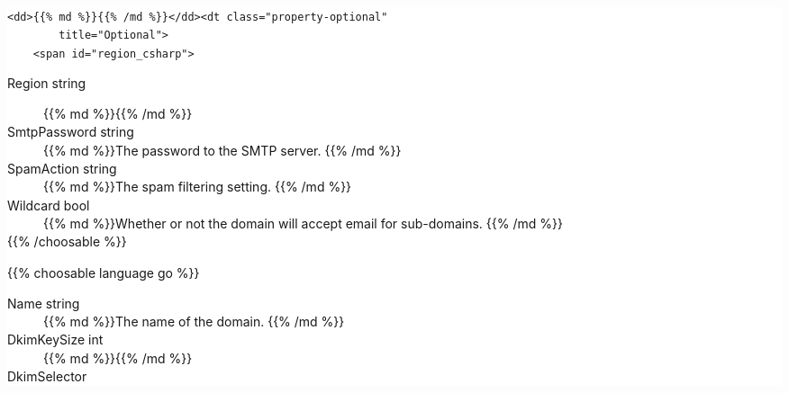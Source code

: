     <dd>{{% md %}}{{% /md %}}</dd><dt class="property-optional"
            title="Optional">
        <span id="region_csharp">
<a href="#region_csharp" style="color: inherit; text-decoration: inherit;">Region</a>
</span>
        <span class="property-indicator"></span>
        <span class="property-type">string</span>
    </dt>
    <dd>{{% md %}}{{% /md %}}</dd><dt class="property-optional"
            title="Optional">
        <span id="smtppassword_csharp">
<a href="#smtppassword_csharp" style="color: inherit; text-decoration: inherit;">Smtp<wbr>Password</a>
</span>
        <span class="property-indicator"></span>
        <span class="property-type">string</span>
    </dt>
    <dd>{{% md %}}The password to the SMTP server.
{{% /md %}}</dd><dt class="property-optional"
            title="Optional">
        <span id="spamaction_csharp">
<a href="#spamaction_csharp" style="color: inherit; text-decoration: inherit;">Spam<wbr>Action</a>
</span>
        <span class="property-indicator"></span>
        <span class="property-type">string</span>
    </dt>
    <dd>{{% md %}}The spam filtering setting.
{{% /md %}}</dd><dt class="property-optional"
            title="Optional">
        <span id="wildcard_csharp">
<a href="#wildcard_csharp" style="color: inherit; text-decoration: inherit;">Wildcard</a>
</span>
        <span class="property-indicator"></span>
        <span class="property-type">bool</span>
    </dt>
    <dd>{{% md %}}Whether or not the domain will accept email for sub-domains.
{{% /md %}}</dd></dl>
{{% /choosable %}}

{{% choosable language go %}}
<dl class="resources-properties"><dt class="property-required"
            title="Required">
        <span id="name_go">
<a href="#name_go" style="color: inherit; text-decoration: inherit;">Name</a>
</span>
        <span class="property-indicator"></span>
        <span class="property-type">string</span>
    </dt>
    <dd>{{% md %}}The name of the domain.
{{% /md %}}</dd><dt class="property-optional"
            title="Optional">
        <span id="dkimkeysize_go">
<a href="#dkimkeysize_go" style="color: inherit; text-decoration: inherit;">Dkim<wbr>Key<wbr>Size</a>
</span>
        <span class="property-indicator"></span>
        <span class="property-type">int</span>
    </dt>
    <dd>{{% md %}}{{% /md %}}</dd><dt class="property-optional"
            title="Optional">
        <span id="dkimselector_go">
<a href="#dkimselector_go" style="color: inherit; text-decoration: inherit;">Dkim<wbr>Selector</a>
</span>
        <span class="property-indicator"></span>
